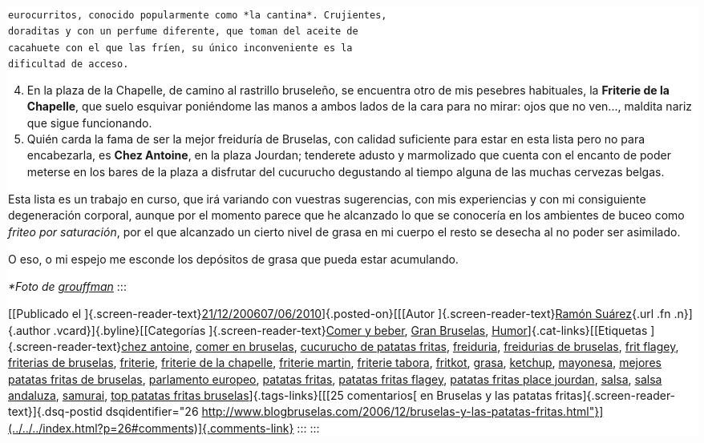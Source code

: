     eurocurritos, conocido popularmente como *la cantina*. Crujientes,
    doraditas y con un perfume diferente, que toman del aceite de
    cacahuete con el que las fríen, su único inconveniente es la
    dificultad de acceso.
4.  En la plaza de la Chapelle, de camino al rastrillo bruseleño, se
    encuentra otro de mis pesebres habituales, la **Friterie de la
    Chapelle**, que suelo esquivar poniéndome las manos a ambos lados de
    la cara para no mirar: ojos que no ven..., maldita nariz que sigue
    funcionando.
5.  Quién carda la fama de ser la mejor freiduría de Bruselas, con
    calidad suficiente para estar en esta lista pero no para
    encabezarla, es **Chez Antoine**, en la plaza Jourdan; tenderete
    adusto y marmolizado que cuenta con el encanto de poder meterse en
    los bares de la plaza a disfrutar del cucurucho degustando al tiempo
    alguna de las muchas cervezas belgas.

Esta lista es un trabajo en curso, que irá variando con vuestras
sugerencias, con mis experiencias y con mi consiguiente degeneración
corporal, aunque por el momento parece que he alcanzado lo que se
conocería en los ambientes de buceo como *friteo por saturación*, por el
que alcanzado un cierto nivel de grasa en mi cuerpo el resto se desecha
al no poder ser asimilado.

O eso, o mi espejo me esconde los depósitos de grasa que pueda estar
acumulando.

*\*Foto de [grouffman](http://www.flickr.com/photos/17757398@N00/)*
:::

[[Publicado el
]{.screen-reader-text}[21/12/200607/06/2010](../../../index.html?p=26)]{.posted-on}[[[Autor
]{.screen-reader-text}[Ramón
Suárez](../../2010/04/30/index.html?author=2){.url .fn .n}]{.author
.vcard}]{.byline}[[Categorías ]{.screen-reader-text}[Comer y
beber](../../category/comer-y-beber/index.html), [Gran
Bruselas](../../category/gran-bruselas/index.html),
[Humor](../../category/humor/index.html)]{.cat-links}[[Etiquetas
]{.screen-reader-text}[chez antoine](../chez-antoine/index.html), [comer
en bruselas](../comer-en-bruselas/index.html), [cucurucho de patatas
fritas](../cucurucho-de-patatas-fritas/index.html),
[freiduria](../freiduria/index.html), [freidurias de
bruselas](../freidurias-de-bruselas/index.html), [frit
flagey](../frit-flagey/index.html), [friterias de
bruselas](../friterias-de-bruselas/index.html), [friterie](index.html),
[friterie de la chapelle](../friterie-de-la-chapelle/index.html),
[friterie martin](../friterie-martin/index.html), [friterie
tabora](../friterie-tabora/index.html),
[fritkot](../fritkot/index.html), [grasa](../grasa/index.html),
[ketchup](../ketchup/index.html), [mayonesa](../mayonesa/index.html),
[mejores patatas fritas de
bruselas](../mejores-patatas-fritas-de-bruselas/index.html), [parlamento
europeo](../parlamento-europeo/index.html), [patatas
fritas](../patatas-fritas/index.html), [patatas fritas
flagey](../patatas-fritas-flagey/index.html), [patatas fritas place
jourdan](../patatas-fritas-place-jourdan/index.html),
[salsa](../salsa/index.html), [salsa
andaluza](../salsa-andaluza/index.html),
[samurai](../samurai/index.html), [top patatas fritas
bruselas](../top-patatas-fritas-bruselas/index.html)]{.tags-links}[[[25
comentarios[ en Bruselas y las patatas
fritas]{.screen-reader-text}]{.dsq-postid
dsqidentifier="26 http://www.blogbruselas.com/2006/12/bruselas-y-las-patatas-fritas.html"}](../../../index.html?p=26#comments)]{.comments-link}
:::
:::